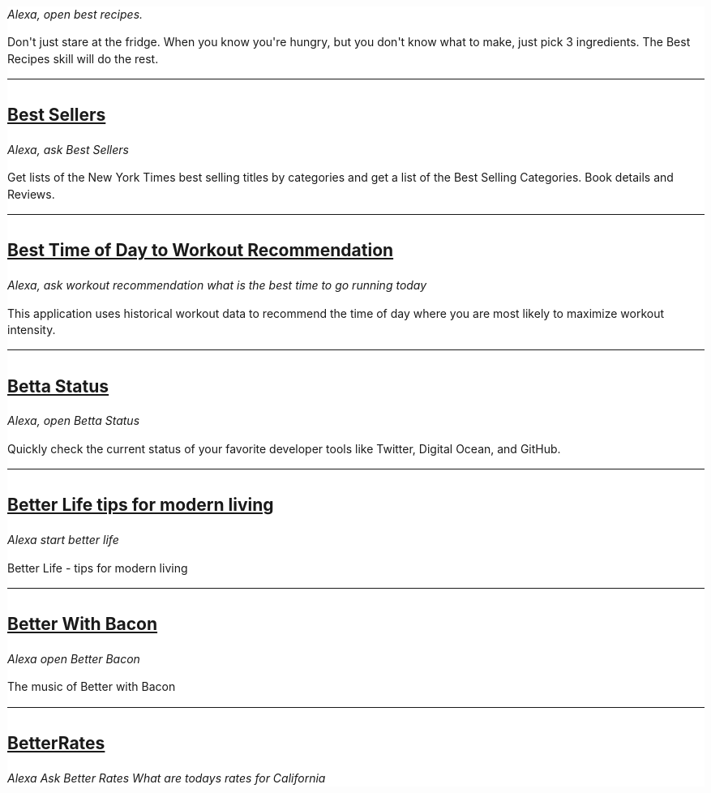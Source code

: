 *Alexa, open best recipes.*

Don't just stare at the fridge. When you know you're hungry, but you don't know what to make, just pick 3 ingredients. The Best Recipes skill will do the rest.

***

## [Best Sellers](skills/B01MRHVLAC)

*Alexa, ask Best Sellers*

Get lists of the New York Times best selling titles by categories and get a list of the Best Selling Categories.  Book details and Reviews.

***

## [Best Time of Day to Workout Recommendation](skills/B01GB3U22U)

*Alexa, ask workout recommendation what is the best time to go running today*

This application uses historical workout data to recommend the time of day where you are most likely to maximize workout intensity.

***

## [Betta Status](skills/B01M4PV9ZZ)

*Alexa, open Betta Status*

Quickly check the current status of your favorite developer tools like Twitter, Digital Ocean, and GitHub.

***

## [Better Life tips for modern living](skills/B01MEF6JVS)

*Alexa start better life*

Better Life - tips for modern living

***

## [Better With Bacon](skills/B01LXRDRHV)

*Alexa open Better Bacon*

The music of Better with Bacon

***

## [BetterRates](skills/B01MEGU2AN)

*Alexa Ask Better Rates What are todays rates for California*
